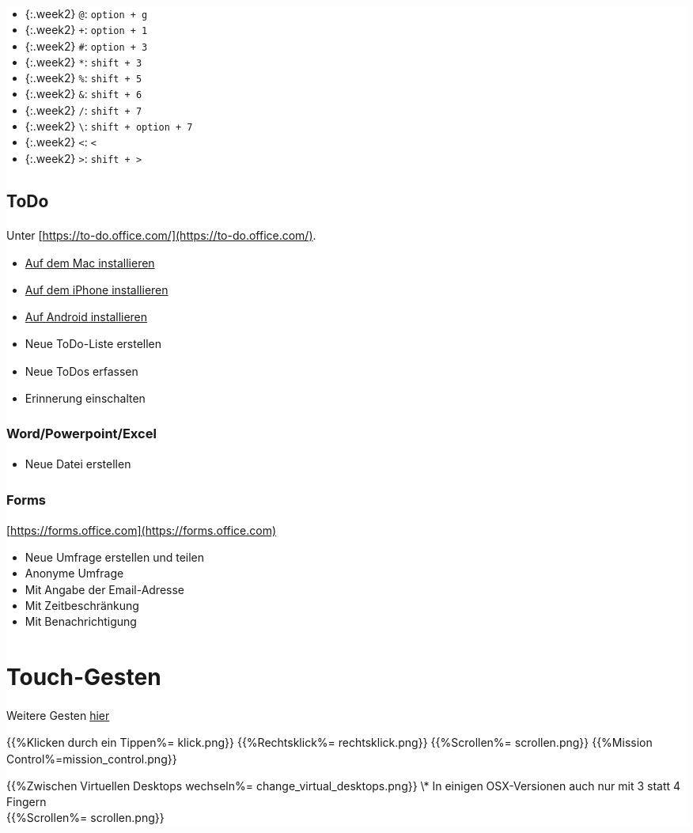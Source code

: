 - {:.week2} `@`: `option + g`
- {:.week2} `+`: `option + 1`
- {:.week2} `#`: `option + 3`
- {:.week2} `*`: `shift + 3`
- {:.week2} `%`: `shift + 5`
- {:.week2} `&`: `shift + 6`
- {:.week2} `/`: `shift + 7`
- {:.week2} `\`: `shift + option + 7`
- {:.week2} `<`: `<`
- {:.week2} `>`: `shift + >`

## ToDo

Unter [https://to-do.office.com/](https://to-do.office.com/).

- [Auf dem Mac installieren](https://apps.apple.com/de/app/microsoft-to-do/id1274495053)
- [Auf dem iPhone installieren](https://apps.apple.com/de/app/microsoft-to-do/id1212616790)
- [Auf Android installieren](https://play.google.com/store/apps/details?id=com.microsoft.todos&hl=de)

- Neue ToDo-Liste erstellen
- Neue ToDos erfassen
- Erinnerung einschalten

### Word/Powerpoint/Excel

- Neue Datei erstellen

### Forms

[https://forms.office.com](https://forms.office.com)

- Neue Umfrage erstellen und teilen
- Anonyme Umfrage
- Mit Angabe der Email-Adresse
- Mit Zeitbeschränkung
- Mit Benachrichtigung

# Touch-Gesten

Weitere Gesten [hier](https://support.apple.com/de-ch/HT204895)

{{%Klicken durch ein Tippen%= klick.png}}
{{%Rechtsklick%= rechtsklick.png}}
{{%Scrollen%= scrollen.png}}
{{%Mission Control%=mission_control.png}}

<div>
{{%Zwischen Virtuellen Desktops wechseln%= change_virtual_desktops.png}}
\* In einigen OSX-Versionen auch nur mit 3 statt 4 Fingern
</div>
{{%Scrollen%= scrollen.png}}
